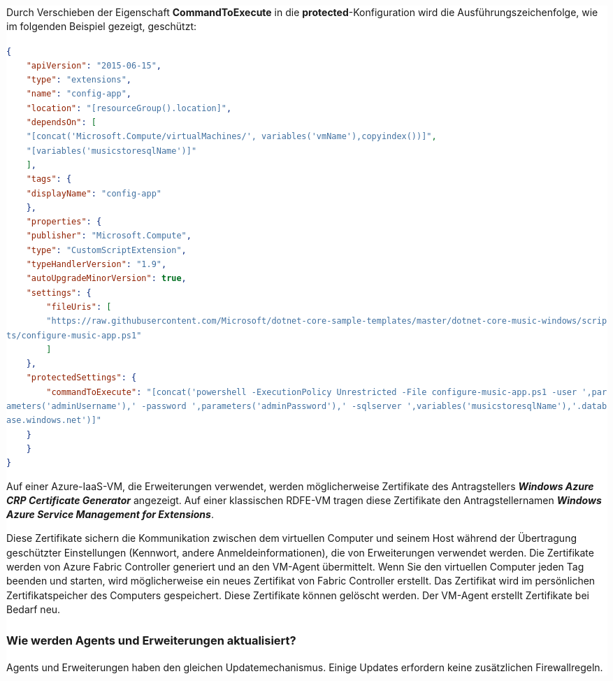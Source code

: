 Durch Verschieben der Eigenschaft **CommandToExecute** in die **protected**-Konfiguration wird die Ausführungszeichenfolge, wie im folgenden Beispiel gezeigt, geschützt:

```json
{
    "apiVersion": "2015-06-15",
    "type": "extensions",
    "name": "config-app",
    "location": "[resourceGroup().location]",
    "dependsOn": [
    "[concat('Microsoft.Compute/virtualMachines/', variables('vmName'),copyindex())]",
    "[variables('musicstoresqlName')]"
    ],
    "tags": {
    "displayName": "config-app"
    },
    "properties": {
    "publisher": "Microsoft.Compute",
    "type": "CustomScriptExtension",
    "typeHandlerVersion": "1.9",
    "autoUpgradeMinorVersion": true,
    "settings": {
        "fileUris": [
        "https://raw.githubusercontent.com/Microsoft/dotnet-core-sample-templates/master/dotnet-core-music-windows/scripts/configure-music-app.ps1"
        ]
    },
    "protectedSettings": {
        "commandToExecute": "[concat('powershell -ExecutionPolicy Unrestricted -File configure-music-app.ps1 -user ',parameters('adminUsername'),' -password ',parameters('adminPassword'),' -sqlserver ',variables('musicstoresqlName'),'.database.windows.net')]"
    }
    }
}
```

Auf einer Azure-IaaS-VM, die Erweiterungen verwendet, werden möglicherweise Zertifikate des Antragstellers **_Windows Azure CRP Certificate Generator_** angezeigt. Auf einer klassischen RDFE-VM tragen diese Zertifikate den Antragstellernamen **_Windows Azure Service Management for Extensions_**.

Diese Zertifikate sichern die Kommunikation zwischen dem virtuellen Computer und seinem Host während der Übertragung geschützter Einstellungen (Kennwort, andere Anmeldeinformationen), die von Erweiterungen verwendet werden. Die Zertifikate werden von Azure Fabric Controller generiert und an den VM-Agent übermittelt. Wenn Sie den virtuellen Computer jeden Tag beenden und starten, wird möglicherweise ein neues Zertifikat von Fabric Controller erstellt. Das Zertifikat wird im persönlichen Zertifikatspeicher des Computers gespeichert. Diese Zertifikate können gelöscht werden. Der VM-Agent erstellt Zertifikate bei Bedarf neu.

### <a name="how-do-agents-and-extensions-get-updated"></a>Wie werden Agents und Erweiterungen aktualisiert?

Agents und Erweiterungen haben den gleichen Updatemechanismus. Einige Updates erfordern keine zusätzlichen Firewallregeln.
